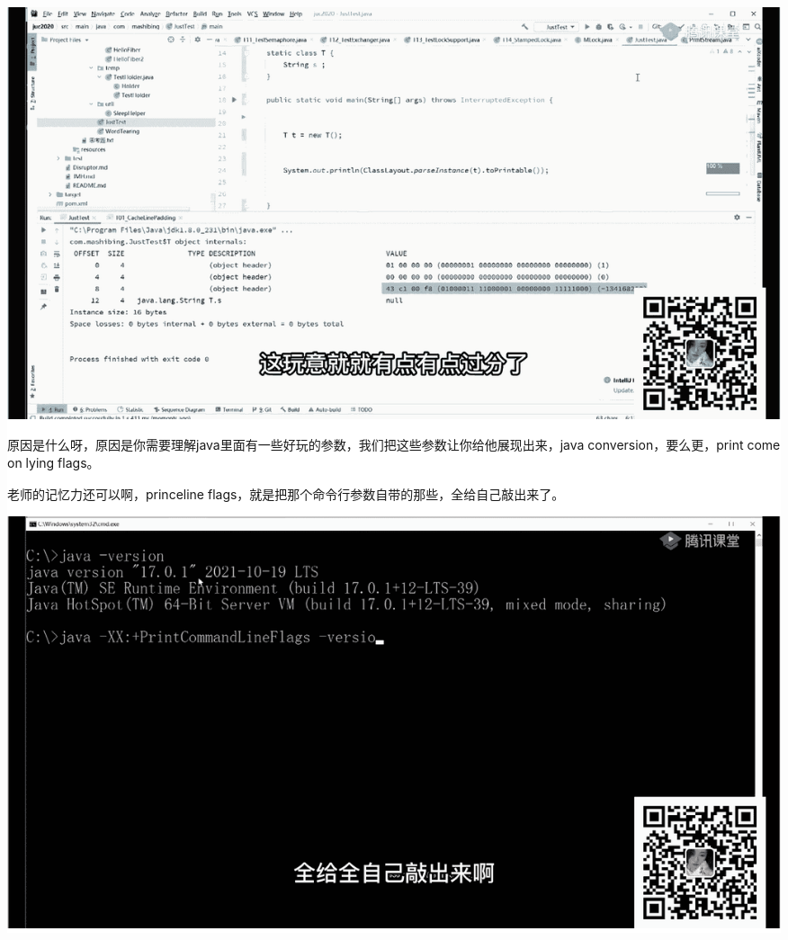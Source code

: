 ![](img/0395c17c6758794e7925c1410897529e_9.png)

原因是什么呀，原因是你需要理解java里面有一些好玩的参数，我们把这些参数让你给他展现出来，java conversion，要么更，print come on lying flags。

老师的记忆力还可以啊，princeline flags，就是把那个命令行参数自带的那些，全给自己敲出来了。



![](img/0395c17c6758794e7925c1410897529e_11.png)
